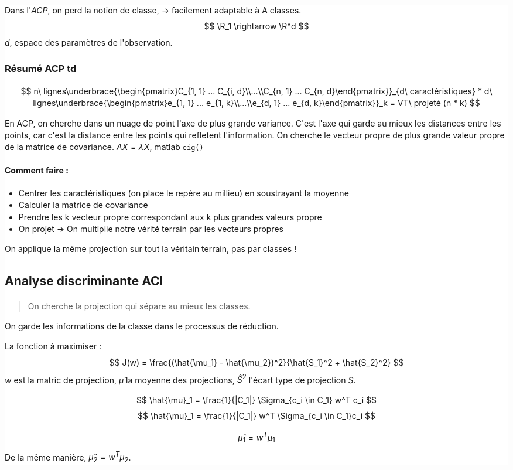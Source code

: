 Dans l'*ACP*, on perd la notion de classe, $\rightarrow$ facilement adaptable à A classes.
$$
\R_1 \rightarrow \R^d
$$
$d$, espace des paramètres de l'observation.



### Résumé ACP td

$$
n\ lignes\underbrace{\begin{pmatrix}C_{1, 1} ... C_{i, d}\\...\\C_{n, 1} ... C_{n, d}\end{pmatrix}}_{d\ caractéristiques} * d\ lignes\underbrace{\begin{pmatrix}e_{1, 1} ... e_{1, k}\\...\\e_{d, 1} ... e_{d, k}\end{pmatrix}}_k = VT\ projeté (n * k)
$$

En ACP, on cherche dans un nuage de point l'axe de plus grande variance. C'est l'axe qui garde au mieux les distances entre les points, car c'est la distance entre les points qui refletent l'information. On cherche le vecteur propre de plus grande valeur propre de la matrice de covariance. $AX = \lambda X$, matlab `eig()`

#### Comment faire :

* Centrer les caractéristiques (on place le repère au millieu) en soustrayant la moyenne
* Calculer la matrice de covariance
* Prendre les k vecteur propre correspondant aux k plus grandes valeurs propre
* On projet $\rightarrow$ On multiplie notre vérité terrain par les vecteurs propres

On applique la même projection sur tout la véritain terrain, pas par classes !

## Analyse discriminante ACI

> On cherche la projection qui sépare au mieux les classes.

On garde les informations de la classe dans le processus de réduction.


La fonction à maximiser : 
$$
J(w) = \frac{(\hat{\mu_1} - \hat{\mu_2})^2}{\hat{S_1}^2 + \hat{S_2}^2}
$$
$w$ est la matric de projection, $\hat{\mu}$ la moyenne des projections, $\hat{S}^2$ l'écart type de projection $S$.

$$
\hat{\mu}_1 = \frac{1}{|C_1|} \Sigma_{c_i \in C_1} w^T c_i
$$
$$
\hat{\mu}_1 = \frac{1}{|C_1|} w^T \Sigma_{c_i \in C_1}c_i
$$

$$
\hat{\mu}_1 = w^T \mu_1
$$
De la même manière, $\hat{\mu}_2 = w^T \mu_2$.
